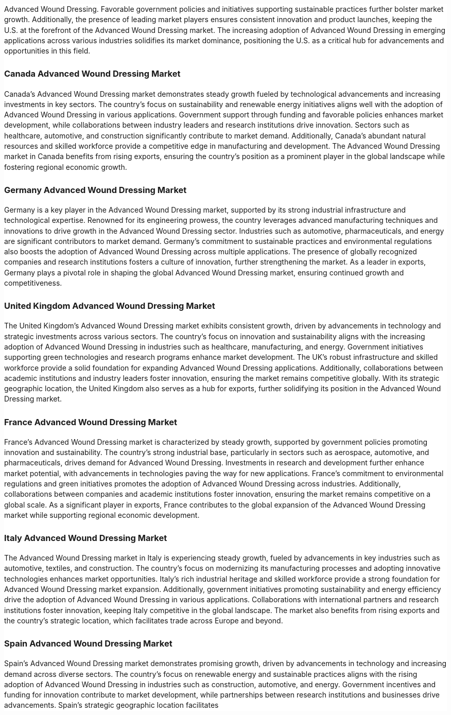 Advanced Wound Dressing. Favorable government policies and initiatives supporting sustainable practices further bolster market growth. Additionally, the presence of leading market players ensures consistent innovation and product launches, keeping the U.S. at the forefront of the Advanced Wound Dressing market. The increasing adoption of Advanced Wound Dressing in emerging applications across various industries solidifies its market dominance, positioning the U.S. as a critical hub for advancements and opportunities in this field.</p><h3>Canada Advanced Wound Dressing Market</h3><p>Canada&rsquo;s Advanced Wound Dressing market demonstrates steady growth fueled by technological advancements and increasing investments in key sectors. The country&rsquo;s focus on sustainability and renewable energy initiatives aligns well with the adoption of Advanced Wound Dressing in various applications. Government support through funding and favorable policies enhances market development, while collaborations between industry leaders and research institutions drive innovation. Sectors such as healthcare, automotive, and construction significantly contribute to market demand. Additionally, Canada&rsquo;s abundant natural resources and skilled workforce provide a competitive edge in manufacturing and development. The Advanced Wound Dressing market in Canada benefits from rising exports, ensuring the country&rsquo;s position as a prominent player in the global landscape while fostering regional economic growth.</p><h3>Germany Advanced Wound Dressing Market</h3><p>Germany is a key player in the Advanced Wound Dressing market, supported by its strong industrial infrastructure and technological expertise. Renowned for its engineering prowess, the country leverages advanced manufacturing techniques and innovations to drive growth in the Advanced Wound Dressing sector. Industries such as automotive, pharmaceuticals, and energy are significant contributors to market demand. Germany&rsquo;s commitment to sustainable practices and environmental regulations also boosts the adoption of Advanced Wound Dressing across multiple applications. The presence of globally recognized companies and research institutions fosters a culture of innovation, further strengthening the market. As a leader in exports, Germany plays a pivotal role in shaping the global Advanced Wound Dressing market, ensuring continued growth and competitiveness.</p><h3>United Kingdom Advanced Wound Dressing Market</h3><p>The United Kingdom&rsquo;s Advanced Wound Dressing market exhibits consistent growth, driven by advancements in technology and strategic investments across various sectors. The country&rsquo;s focus on innovation and sustainability aligns with the increasing adoption of Advanced Wound Dressing in industries such as healthcare, manufacturing, and energy. Government initiatives supporting green technologies and research programs enhance market development. The UK&rsquo;s robust infrastructure and skilled workforce provide a solid foundation for expanding Advanced Wound Dressing applications. Additionally, collaborations between academic institutions and industry leaders foster innovation, ensuring the market remains competitive globally. With its strategic geographic location, the United Kingdom also serves as a hub for exports, further solidifying its position in the Advanced Wound Dressing market.</p><h3>France Advanced Wound Dressing Market</h3><p>France&rsquo;s Advanced Wound Dressing market is characterized by steady growth, supported by government policies promoting innovation and sustainability. The country&rsquo;s strong industrial base, particularly in sectors such as aerospace, automotive, and pharmaceuticals, drives demand for Advanced Wound Dressing. Investments in research and development further enhance market potential, with advancements in technologies paving the way for new applications. France&rsquo;s commitment to environmental regulations and green initiatives promotes the adoption of Advanced Wound Dressing across industries. Additionally, collaborations between companies and academic institutions foster innovation, ensuring the market remains competitive on a global scale. As a significant player in exports, France contributes to the global expansion of the Advanced Wound Dressing market while supporting regional economic development.</p><h3>Italy Advanced Wound Dressing Market</h3><p>The Advanced Wound Dressing market in Italy is experiencing steady growth, fueled by advancements in key industries such as automotive, textiles, and construction. The country&rsquo;s focus on modernizing its manufacturing processes and adopting innovative technologies enhances market opportunities. Italy&rsquo;s rich industrial heritage and skilled workforce provide a strong foundation for Advanced Wound Dressing market expansion. Additionally, government initiatives promoting sustainability and energy efficiency drive the adoption of Advanced Wound Dressing in various applications. Collaborations with international partners and research institutions foster innovation, keeping Italy competitive in the global landscape. The market also benefits from rising exports and the country&rsquo;s strategic location, which facilitates trade across Europe and beyond.</p><h3>Spain Advanced Wound Dressing Market</h3><p>Spain&rsquo;s Advanced Wound Dressing market demonstrates promising growth, driven by advancements in technology and increasing demand across diverse sectors. The country&rsquo;s focus on renewable energy and sustainable practices aligns with the rising adoption of Advanced Wound Dressing in industries such as construction, automotive, and energy. Government incentives and funding for innovation contribute to market development, while partnerships between research institutions and businesses drive advancements. Spain&rsquo;s strategic geographic location facilitates